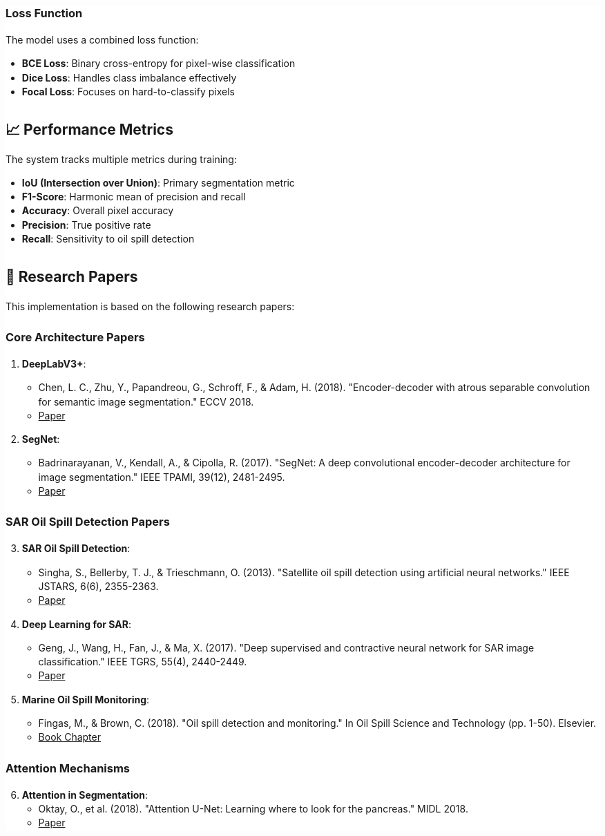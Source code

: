 ### Loss Function

The model uses a combined loss function:
- **BCE Loss**: Binary cross-entropy for pixel-wise classification
- **Dice Loss**: Handles class imbalance effectively
- **Focal Loss**: Focuses on hard-to-classify pixels

## 📈 Performance Metrics

The system tracks multiple metrics during training:
- **IoU (Intersection over Union)**: Primary segmentation metric
- **F1-Score**: Harmonic mean of precision and recall
- **Accuracy**: Overall pixel accuracy
- **Precision**: True positive rate
- **Recall**: Sensitivity to oil spill detection

## 🔬 Research Papers

This implementation is based on the following research papers:

### Core Architecture Papers

1. **DeepLabV3+**:
   - Chen, L. C., Zhu, Y., Papandreou, G., Schroff, F., & Adam, H. (2018). "Encoder-decoder with atrous separable convolution for semantic image segmentation." ECCV 2018.
   - [Paper](https://arxiv.org/abs/1802.02611)

2. **SegNet**:
   - Badrinarayanan, V., Kendall, A., & Cipolla, R. (2017). "SegNet: A deep convolutional encoder-decoder architecture for image segmentation." IEEE TPAMI, 39(12), 2481-2495.
   - [Paper](https://arxiv.org/abs/1511.00561)

### SAR Oil Spill Detection Papers

3. **SAR Oil Spill Detection**:
   - Singha, S., Bellerby, T. J., & Trieschmann, O. (2013). "Satellite oil spill detection using artificial neural networks." IEEE JSTARS, 6(6), 2355-2363.
   - [Paper](https://ieeexplore.ieee.org/document/6519998)

4. **Deep Learning for SAR**:
   - Geng, J., Wang, H., Fan, J., & Ma, X. (2017). "Deep supervised and contractive neural network for SAR image classification." IEEE TGRS, 55(4), 2440-2449.
   - [Paper](https://ieeexplore.ieee.org/document/7804560)

5. **Marine Oil Spill Monitoring**:
   - Fingas, M., & Brown, C. (2018). "Oil spill detection and monitoring." In Oil Spill Science and Technology (pp. 1-50). Elsevier.
   - [Book Chapter](https://www.sciencedirect.com/science/article/pii/B9781856179430100014)

### Attention Mechanisms

6. **Attention in Segmentation**:
   - Oktay, O., et al. (2018). "Attention U-Net: Learning where to look for the pancreas." MIDL 2018.
   - [Paper](https://arxiv.org/abs/1804.03999)
